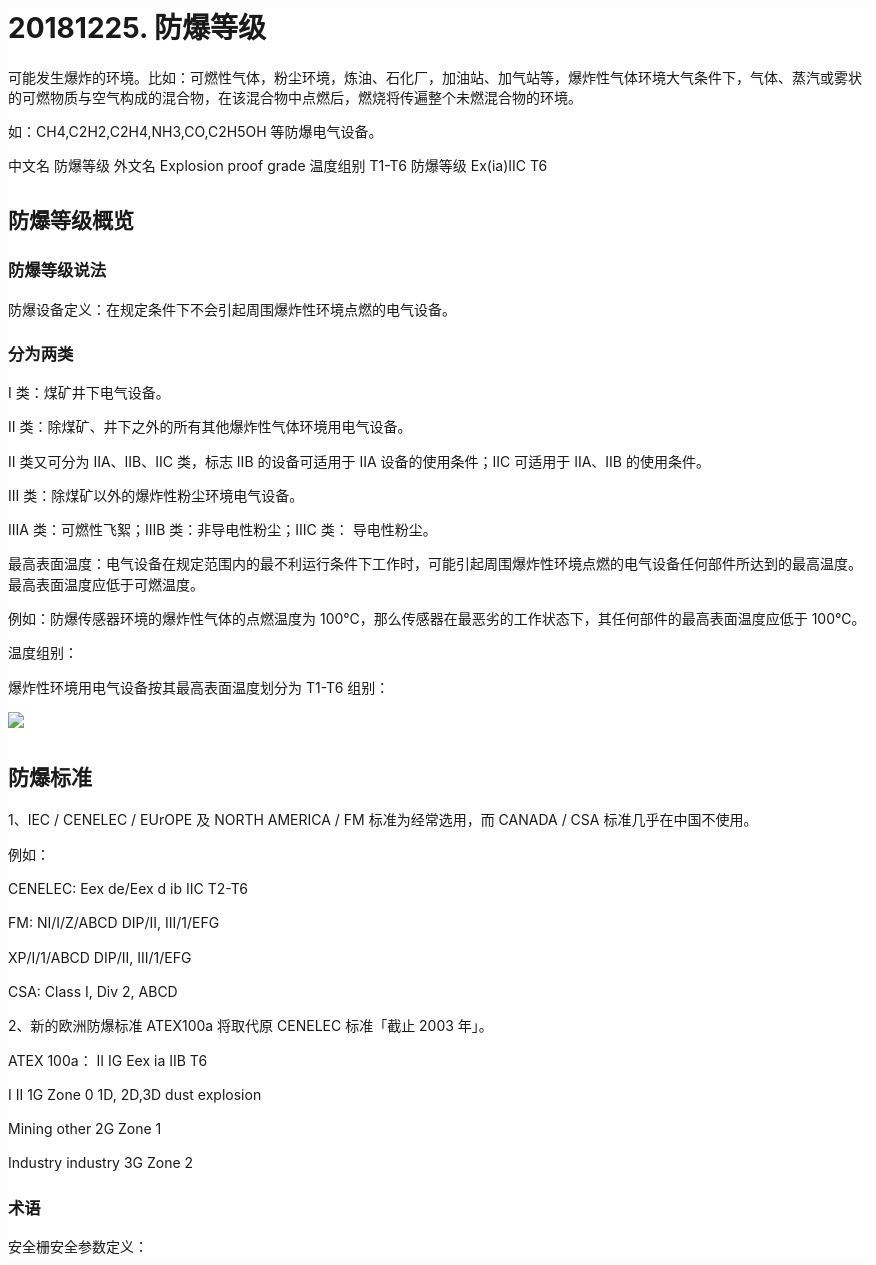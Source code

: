 # 20181225. 防爆等级
可能发生爆炸的环境。比如：可燃性气体，粉尘环境，炼油、石化厂，加油站、加气站等，爆炸性气体环境大气条件下，气体、蒸汽或雾状的可燃物质与空气构成的混合物，在该混合物中点燃后，燃烧将传遍整个未燃混合物的环境。

如：CH4,C2H2,C2H4,NH3,CO,C2H5OH 等防爆电气设备。

中文名 防爆等级 外文名 Explosion proof grade 温度组别 T1-T6 防爆等级 Ex(ia)ⅡC T6

## 防爆等级概览
### 防爆等级说法
防爆设备定义：在规定条件下不会引起周围爆炸性环境点燃的电气设备。

### 分为两类
Ⅰ 类：煤矿井下电气设备。

Ⅱ 类：除煤矿、井下之外的所有其他爆炸性气体环境用电气设备。

Ⅱ 类又可分为 ⅡA、ⅡB、ⅡC 类，标志 ⅡB 的设备可适用于 ⅡA 设备的使用条件；ⅡC 可适用于 ⅡA、ⅡB 的使用条件。

Ⅲ 类：除煤矿以外的爆炸性粉尘环境电气设备。

ⅢA 类：可燃性飞絮；ⅢB 类：非导电性粉尘；ⅢC 类： 导电性粉尘。

最高表面温度：电气设备在规定范围内的最不利运行条件下工作时，可能引起周围爆炸性环境点燃的电气设备任何部件所达到的最高温度。最高表面温度应低于可燃温度。

例如：防爆传感器环境的爆炸性气体的点燃温度为 100℃，那么传感器在最恶劣的工作状态下，其任何部件的最高表面温度应低于 100℃。

温度组别：

爆炸性环境用电气设备按其最高表面温度划分为 T1-T6 组别：

![](https://raw.githubusercontent.com/dalong0514/selfstudy/master/图片链接/化工设计/2018008.PNG)

## 防爆标准
1、IEC / CENELEC / EUrOPE 及 NORTH AMERICA / FM 标准为经常选用，而 CANADA / CSA 标准几乎在中国不使用。

例如： 

CENELEC: Eex de/Eex d ib IIC T2-T6

FM: NI/I/Z/ABCD DIP/II, III/1/EFG

XP/I/1/ABCD DIP/II, III/1/EFG

CSA: Class I, Div 2, ABCD

2、新的欧洲防爆标准 ATEX100a 将取代原 CENELEC 标准「截止 2003 年」。

ATEX 100a： II IG Eex ia IIB T6

I II 1G Zone 0 1D, 2D,3D dust explosion

Mining other 2G Zone 1

Industry industry 3G Zone 2

### 术语
安全栅安全参数定义：
